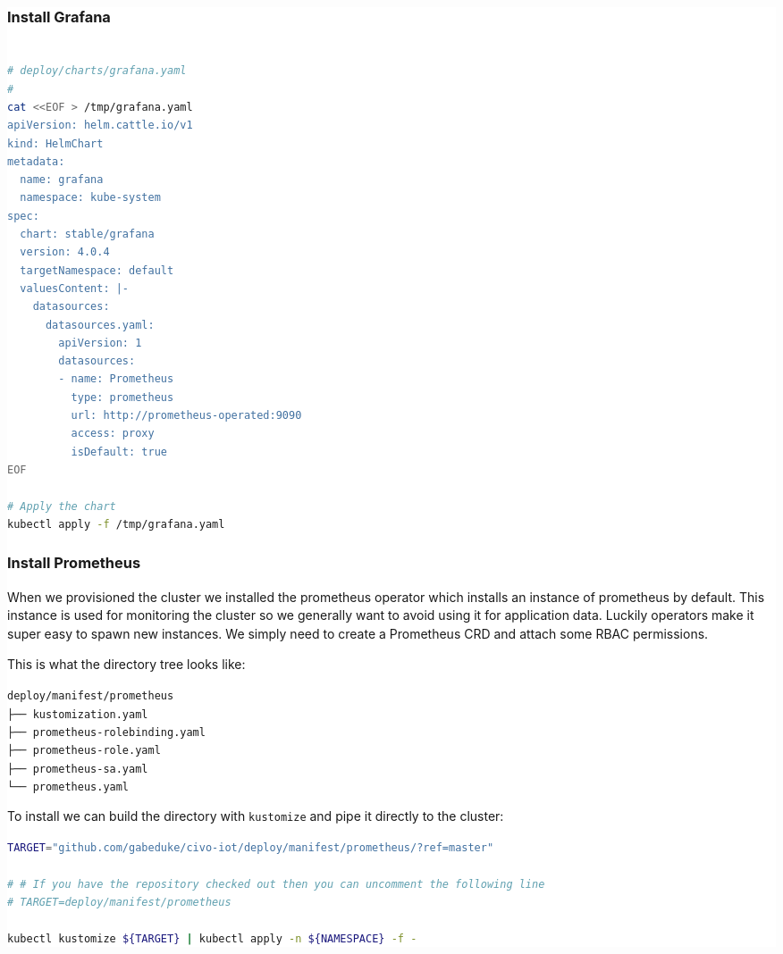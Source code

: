 
### Install Grafana

```bash

# deploy/charts/grafana.yaml
#
cat <<EOF > /tmp/grafana.yaml
apiVersion: helm.cattle.io/v1
kind: HelmChart
metadata:
  name: grafana
  namespace: kube-system
spec:
  chart: stable/grafana
  version: 4.0.4
  targetNamespace: default
  valuesContent: |-
    datasources:
      datasources.yaml:
        apiVersion: 1
        datasources:
        - name: Prometheus
          type: prometheus
          url: http://prometheus-operated:9090
          access: proxy
          isDefault: true
EOF

# Apply the chart
kubectl apply -f /tmp/grafana.yaml
```

### Install Prometheus

When we provisioned the cluster we installed the prometheus operator which installs an instance of prometheus by default. This instance is used for monitoring the cluster so we generally want to avoid using it for application data. Luckily operators make it super easy to spawn new instances. We simply need to create a Prometheus CRD and attach some RBAC permissions.

This is what the directory tree looks like:

```shell
deploy/manifest/prometheus
├── kustomization.yaml
├── prometheus-rolebinding.yaml
├── prometheus-role.yaml
├── prometheus-sa.yaml
└── prometheus.yaml
```

To install we can build the directory with `kustomize` and pipe it directly to the cluster:

```bash
TARGET="github.com/gabeduke/civo-iot/deploy/manifest/prometheus/?ref=master"

# # If you have the repository checked out then you can uncomment the following line
# TARGET=deploy/manifest/prometheus

kubectl kustomize ${TARGET} | kubectl apply -n ${NAMESPACE} -f -

```
